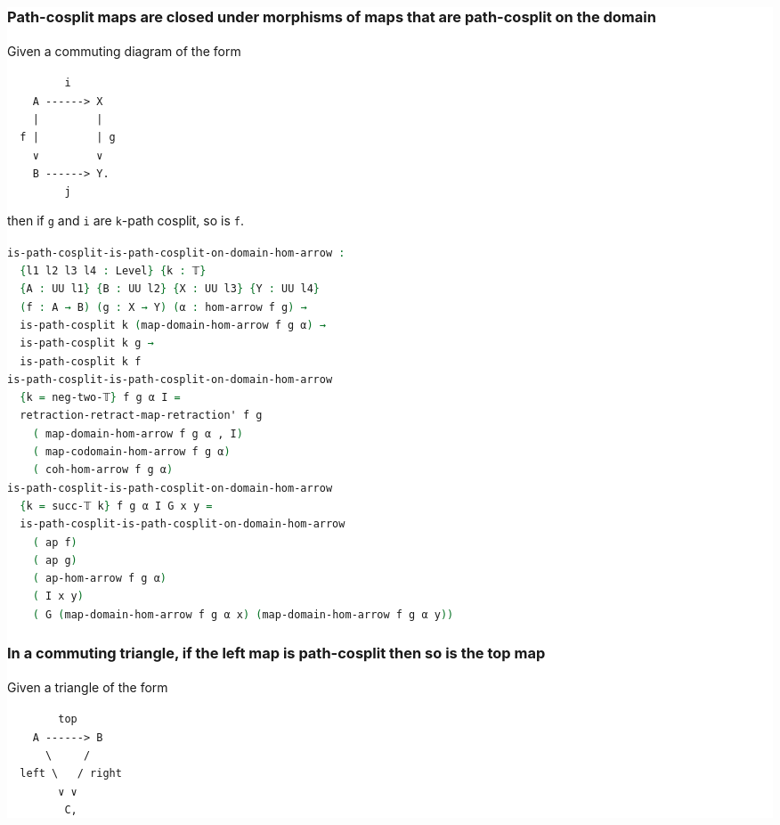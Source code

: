 ### Path-cosplit maps are closed under morphisms of maps that are path-cosplit on the domain

Given a commuting diagram of the form

```text
         i
    A ------> X
    |         |
  f |         | g
    ∨         ∨
    B ------> Y.
         j
```

then if `g` and `i` are `k`-path cosplit, so is `f`.

```agda
is-path-cosplit-is-path-cosplit-on-domain-hom-arrow :
  {l1 l2 l3 l4 : Level} {k : 𝕋}
  {A : UU l1} {B : UU l2} {X : UU l3} {Y : UU l4}
  (f : A → B) (g : X → Y) (α : hom-arrow f g) →
  is-path-cosplit k (map-domain-hom-arrow f g α) →
  is-path-cosplit k g →
  is-path-cosplit k f
is-path-cosplit-is-path-cosplit-on-domain-hom-arrow
  {k = neg-two-𝕋} f g α I =
  retraction-retract-map-retraction' f g
    ( map-domain-hom-arrow f g α , I)
    ( map-codomain-hom-arrow f g α)
    ( coh-hom-arrow f g α)
is-path-cosplit-is-path-cosplit-on-domain-hom-arrow
  {k = succ-𝕋 k} f g α I G x y =
  is-path-cosplit-is-path-cosplit-on-domain-hom-arrow
    ( ap f)
    ( ap g)
    ( ap-hom-arrow f g α)
    ( I x y)
    ( G (map-domain-hom-arrow f g α x) (map-domain-hom-arrow f g α y))
```

### In a commuting triangle, if the left map is path-cosplit then so is the top map

Given a triangle of the form

```text
        top
    A ------> B
      \     /
  left \   / right
        ∨ ∨
         C,
```
